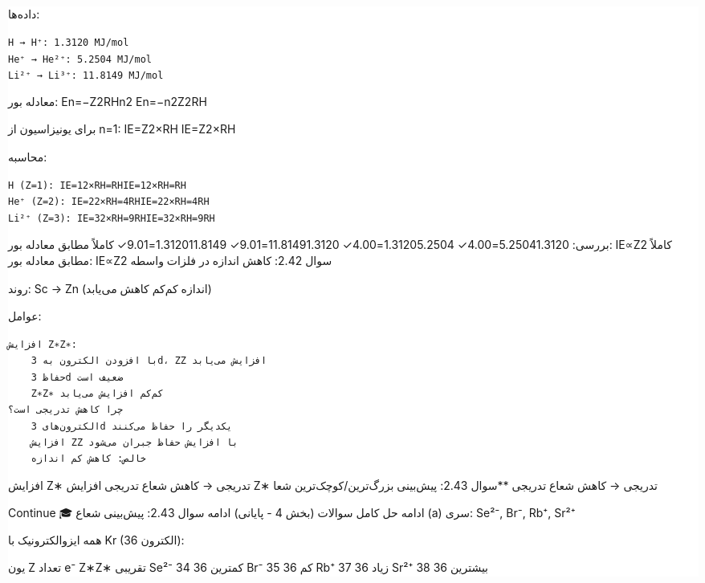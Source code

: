 داده‌ها:

    H → H⁺: 1.3120 MJ/mol
    He⁺ → He²⁺: 5.2504 MJ/mol
    Li²⁺ → Li³⁺: 11.8149 MJ/mol

معادله بور:
En=−Z2RHn2
En​=−n2Z2RH​​

برای یونیزاسیون از n=1:
IE=Z2×RH
IE=Z2×RH​

محاسبه:

    H (Z=1): IE=12×RH=RHIE=12×RH​=RH​
    He⁺ (Z=2): IE=22×RH=4RHIE=22×RH​=4RH​
    Li²⁺ (Z=3): IE=32×RH=9RHIE=32×RH​=9RH​

بررسی:
5.25041.3120=4.00✓
1.31205.2504​=4.00✓
11.81491.3120=9.01✓
1.312011.8149​=9.01✓
کاملاً مطابق معادله بور: IE∝Z2
کاملاً مطابق معادله بور: IE∝Z2​
سوال 2.42: کاهش اندازه در فلزات واسطه

روند: Sc → Zn (اندازه کم‌کم کاهش می‌یابد)

عوامل:

    افزایش Z∗Z∗:
        با افزودن الکترون به 3d، ZZ افزایش می‌یابد
        حفاظ 3d ضعیف است
        Z∗Z∗ کم‌کم افزایش می‌یابد
    چرا کاهش تدریجی است؟
        الکترون‌های 3d یکدیگر را حفاظ می‌کنند
        افزایش ZZ با افزایش حفاظ جبران می‌شود
        خالص: کاهش کم اندازه

افزایش Z∗ تدریجی → کاهش شعاع تدریجی
افزایش Z∗ تدریجی → کاهش شعاع تدریجی​
**سوال 2.43: پیش‌بینی بزرگ‌ترین/کوچک‌ترین شعا

Continue
🎓 ادامه حل کامل سوالات (بخش 4 - پایانی)
ادامه سوال 2.43: پیش‌بینی شعاع
(a) سری: Se²⁻, Br⁻, Rb⁺, Sr²⁺

همه ایزوالکترونیک با Kr (36 الکترون):

یون	Z	تعداد e⁻	Z∗Z∗ تقریبی
Se²⁻	34	36	کمترین
Br⁻	35	36	کم
Rb⁺	37	36	زیاد
Sr²⁺	38	36	بیشترین
